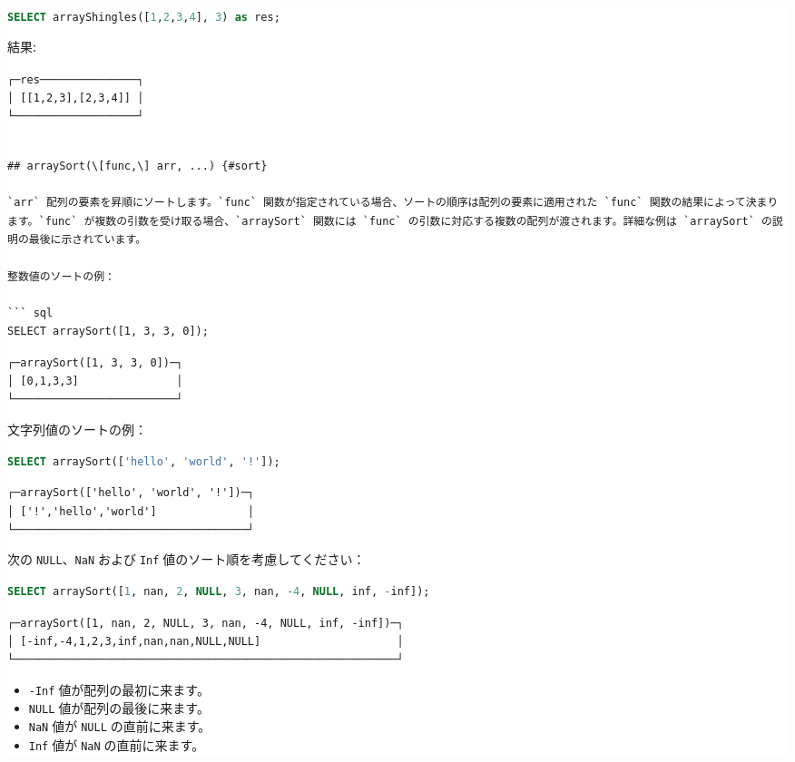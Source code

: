 ``` sql
SELECT arrayShingles([1,2,3,4], 3) as res;
```

結果:

``` text
┌─res───────────────┐
│ [[1,2,3],[2,3,4]] │
└───────────────────┘
```
```

## arraySort(\[func,\] arr, ...) {#sort}

`arr` 配列の要素を昇順にソートします。`func` 関数が指定されている場合、ソートの順序は配列の要素に適用された `func` 関数の結果によって決まります。`func` が複数の引数を受け取る場合、`arraySort` 関数には `func` の引数に対応する複数の配列が渡されます。詳細な例は `arraySort` の説明の最後に示されています。

整数値のソートの例：

``` sql
SELECT arraySort([1, 3, 3, 0]);
```

``` text
┌─arraySort([1, 3, 3, 0])─┐
│ [0,1,3,3]               │
└─────────────────────────┘
```

文字列値のソートの例：

``` sql
SELECT arraySort(['hello', 'world', '!']);
```

``` text
┌─arraySort(['hello', 'world', '!'])─┐
│ ['!','hello','world']              │
└────────────────────────────────────┘
```

次の `NULL`、`NaN` および `Inf` 値のソート順を考慮してください：

``` sql
SELECT arraySort([1, nan, 2, NULL, 3, nan, -4, NULL, inf, -inf]);
```

``` text
┌─arraySort([1, nan, 2, NULL, 3, nan, -4, NULL, inf, -inf])─┐
│ [-inf,-4,1,2,3,inf,nan,nan,NULL,NULL]                     │
└───────────────────────────────────────────────────────────┘
```

- `-Inf` 値が配列の最初に来ます。
- `NULL` 値が配列の最後に来ます。
- `NaN` 値が `NULL` の直前に来ます。
- `Inf` 値が `NaN` の直前に来ます。
